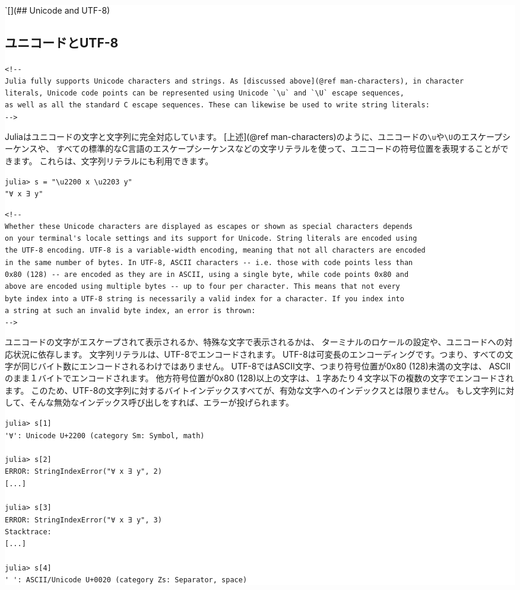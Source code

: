 `[](## Unicode and UTF-8)
## ユニコードとUTF-8

```@raw html
<!--
Julia fully supports Unicode characters and strings. As [discussed above](@ref man-characters), in character
literals, Unicode code points can be represented using Unicode `\u` and `\U` escape sequences,
as well as all the standard C escape sequences. These can likewise be used to write string literals:
-->
```

Juliaはユニコードの文字と文字列に完全対応しています。
[上述](@ref man-characters)のように、ユニコードの`\u`や`\U`のエスケープシーケンスや、
すべての標準的なC言語のエスケープシーケンスなどの文字リテラルを使って、ユニコードの符号位置を表現することができます。
これらは、文字列リテラルにも利用できます。



```jldoctest unicodestring
julia> s = "\u2200 x \u2203 y"
"∀ x ∃ y"
```

```@raw html
<!--
Whether these Unicode characters are displayed as escapes or shown as special characters depends
on your terminal's locale settings and its support for Unicode. String literals are encoded using
the UTF-8 encoding. UTF-8 is a variable-width encoding, meaning that not all characters are encoded
in the same number of bytes. In UTF-8, ASCII characters -- i.e. those with code points less than
0x80 (128) -- are encoded as they are in ASCII, using a single byte, while code points 0x80 and
above are encoded using multiple bytes -- up to four per character. This means that not every
byte index into a UTF-8 string is necessarily a valid index for a character. If you index into
a string at such an invalid byte index, an error is thrown:
-->
```

ユニコードの文字がエスケープされて表示されるか、特殊な文字で表示されるかは、
ターミナルのロケールの設定や、ユニコードへの対応状況に依存します。
文字列リテラルは、UTF-8でエンコードされます。
UTF-8は可変長のエンコーディングです。つまり、すべての文字が同じバイト数にエンコードされるわけではありません。
UTF-8ではASCII文字、つまり符号位置が0x80 (128)未満の文字は、 ASCIIのまま１バイトでエンコードされます。
他方符号位置が0x80 (128)以上の文字は、１字あたり４文字以下の複数の文字でエンコードされます。
このため、UTF-8の文字列に対するバイトインデックスすべてが、有効な文字へのインデックスとは限りません。
もし文字列に対して、そんな無効なインデックス呼び出しをすれば、エラーが投げられます。



```jldoctest unicodestring
julia> s[1]
'∀': Unicode U+2200 (category Sm: Symbol, math)

julia> s[2]
ERROR: StringIndexError("∀ x ∃ y", 2)
[...]

julia> s[3]
ERROR: StringIndexError("∀ x ∃ y", 3)
Stacktrace:
[...]

julia> s[4]
' ': ASCII/Unicode U+0020 (category Zs: Separator, space)
```
